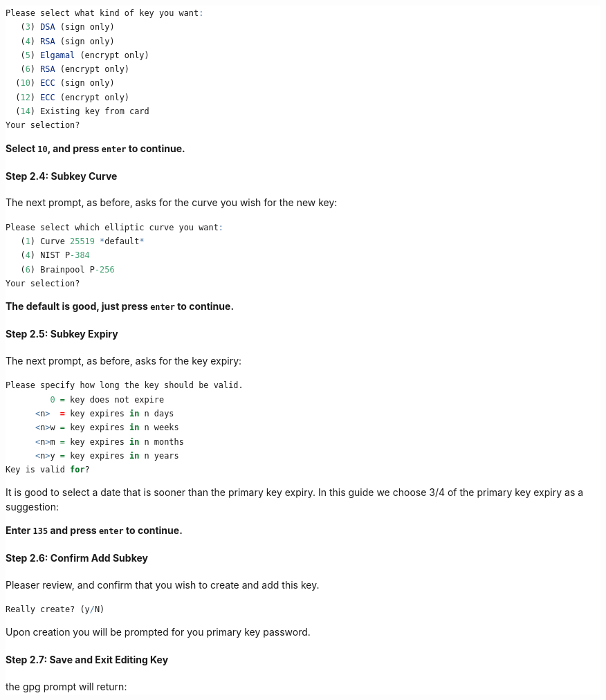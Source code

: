 ``` r
Please select what kind of key you want:
   (3) DSA (sign only)
   (4) RSA (sign only)
   (5) Elgamal (encrypt only)
   (6) RSA (encrypt only)
  (10) ECC (sign only)
  (12) ECC (encrypt only)
  (14) Existing key from card
Your selection?
```

__Select `10`, and press `enter` to continue.__

<h4 id='subkey-curve'>Step 2.4: Subkey Curve</h4>

The next prompt, as before, asks for the curve you wish for the new key:

``` r
Please select which elliptic curve you want:
   (1) Curve 25519 *default*
   (4) NIST P-384
   (6) Brainpool P-256
Your selection?
```

__The default is good, just press `enter` to continue.__

<h4 id='subkey-expiry'>Step 2.5: Subkey Expiry</h4>

The next prompt, as before, asks for the key expiry:

``` r
Please specify how long the key should be valid.
         0 = key does not expire
      <n>  = key expires in n days
      <n>w = key expires in n weeks
      <n>m = key expires in n months
      <n>y = key expires in n years
Key is valid for?
```

It is good to select a date that is sooner than the primary key expiry. In this guide we choose 3/4 of the primary key expiry as a suggestion:

__Enter `135` and press `enter` to continue.__

<h4 id='confirm-add-subkey'>Step 2.6: Confirm Add Subkey</h4>

Pleaser review, and confirm that you wish to create and add this key.

``` r
Really create? (y/N)
```

Upon creation you will be prompted for you primary key password.

<h4 id='save-and-exit'>Step 2.7: Save and Exit Editing Key</h4>

the gpg prompt will return:
